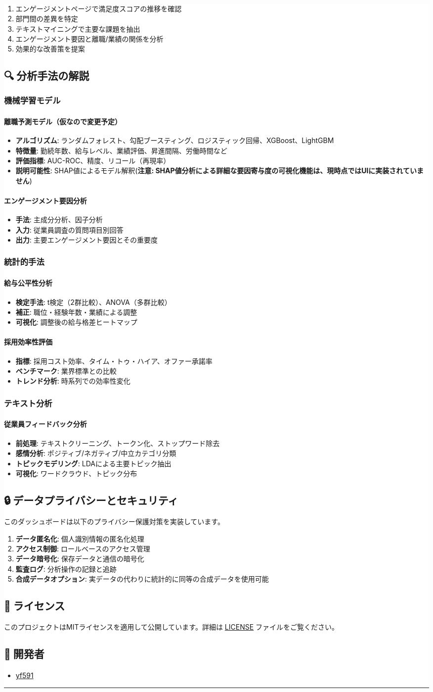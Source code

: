 1. エンゲージメントページで満足度スコアの推移を確認
2. 部門間の差異を特定
3. テキストマイニングで主要な課題を抽出
4. エンゲージメント要因と離職/業績の関係を分析
5. 効果的な改善策を提案

## 🔍 分析手法の解説

### 機械学習モデル

#### 離職予測モデル（仮なので変更予定）
- **アルゴリズム**: ランダムフォレスト、勾配ブースティング、ロジスティック回帰、XGBoost、LightGBM
- **特徴量**: 勤続年数、給与レベル、業績評価、昇進間隔、労働時間など
- **評価指標**: AUC-ROC、精度、リコール（再現率）
- **説明可能性**: SHAP値によるモデル解釈(**注意: SHAP値分析による詳細な要因寄与度の可視化機能は、現時点ではUIに実装されていません**)

#### エンゲージメント要因分析
- **手法**: 主成分分析、因子分析
- **入力**: 従業員調査の質問項目別回答
- **出力**: 主要エンゲージメント要因とその重要度

### 統計的手法

#### 給与公平性分析
- **検定手法**: t検定（2群比較）、ANOVA（多群比較）
- **補正**: 職位・経験年数・業績による調整
- **可視化**: 調整後の給与格差ヒートマップ

#### 採用効率性評価
- **指標**: 採用コスト効率、タイム・トゥ・ハイア、オファー承諾率
- **ベンチマーク**: 業界標準との比較
- **トレンド分析**: 時系列での効率性変化

### テキスト分析

#### 従業員フィードバック分析
- **前処理**: テキストクリーニング、トークン化、ストップワード除去
- **感情分析**: ポジティブ/ネガティブ/中立カテゴリ分類
- **トピックモデリング**: LDAによる主要トピック抽出
- **可視化**: ワードクラウド、トピック分布

## 🔒 データプライバシーとセキュリティ

このダッシュボードは以下のプライバシー保護対策を実装しています。

1. **データ匿名化**: 個人識別情報の匿名化処理
2. **アクセス制御**: ロールベースのアクセス管理
3. **データ暗号化**: 保存データと通信の暗号化
4. **監査ログ**: 分析操作の記録と追跡
5. **合成データオプション**: 実データの代わりに統計的に同等の合成データを使用可能


## 📝 ライセンス

このプロジェクトはMITライセンスを適用して公開しています。詳細は [LICENSE](./LICENSE) ファイルをご覧ください。

## 👥 開発者

- [yf591](https://github.com/yf591)

---

